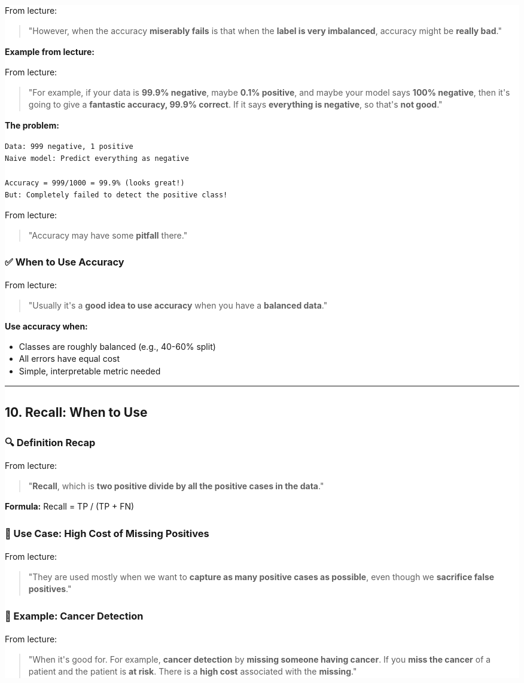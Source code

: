 From lecture:
> "However, when the accuracy **miserably fails** is that when the **label is very imbalanced**, accuracy might be **really bad**."

**Example from lecture:**

From lecture:
> "For example, if your data is **99.9% negative**, maybe **0.1% positive**, and maybe your model says **100% negative**, then it's going to give a **fantastic accuracy, 99.9% correct**. If it says **everything is negative**, so that's **not good**."

**The problem:**
```
Data: 999 negative, 1 positive
Naive model: Predict everything as negative

Accuracy = 999/1000 = 99.9% (looks great!)
But: Completely failed to detect the positive class!
```

From lecture:
> "Accuracy may have some **pitfall** there."

### ✅ When to Use Accuracy

From lecture:
> "Usually it's a **good idea to use accuracy** when you have a **balanced data**."

**Use accuracy when:**
- Classes are roughly balanced (e.g., 40-60% split)
- All errors have equal cost
- Simple, interpretable metric needed

---

## 10. Recall: When to Use

### 🔍 Definition Recap

From lecture:
> "**Recall**, which is **two positive divide by all the positive cases in the data**."

**Formula:** Recall = TP / (TP + FN)

### 🎯 Use Case: High Cost of Missing Positives

From lecture:
> "They are used mostly when we want to **capture as many positive cases as possible**, even though we **sacrifice false positives**."

### 🏥 Example: Cancer Detection

From lecture:
> "When it's good for. For example, **cancer detection** by **missing someone having cancer**. If you **miss the cancer** of a patient and the patient is **at risk**. There is a **high cost** associated with the **missing**."
